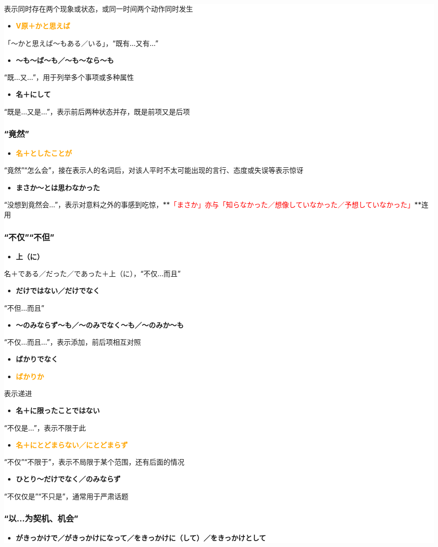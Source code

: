 表示同时存在两个现象或状态，或同一时间两个动作同时发生

- **<font color=orange>V原＋かと思えば</font>**

「～かと思えば～もある／いる」，“既有…又有…”

- **～も～ば～も／～も～なら～も**

“既…又…”，用于列举多个事项或多种属性

- **名＋にして**

“既是…又是…”，表示前后两种状态并存，既是前项又是后项



### “竟然”

- **<font color=orange>名＋としたことが</font>**

“竟然”“怎么会”，接在表示人的名词后，对该人平时不太可能出现的言行、态度或失误等表示惊讶

- **まさか～とは思わなかった**

“没想到竟然会…”，表示对意料之外的事感到吃惊，**<font color=red>「まさか」亦与「知らなかった／想像していなかった／予想していなかった」</font>**连用



### “不仅”“不但”

- **上（に）**

名＋である／だった／であった＋上（に），“不仅…而且”

- **だけではない／だけでなく**

“不但…而且”

- **～のみならず～も／～のみでなく～も／～のみか～も**

“不仅…而且…”，表示添加，前后项相互对照

- **ばかりでなく**

- **<font color=orange>ばかりか</font>**

表示递进

- **名＋に限ったことではない**

“不仅是…”，表示不限于此

- **<font color=orange>名＋にとどまらない／にとどまらず</font>**

“不仅”“不限于”，表示不局限于某个范围，还有后面的情况

- **ひとり～だけでなく／のみならず**

“不仅仅是”“不只是”，通常用于严肃话题



### “以…为契机、机会”

- **がきっかけで／がきっかけになって／をきっかけに（して）／をきっかけとして**

